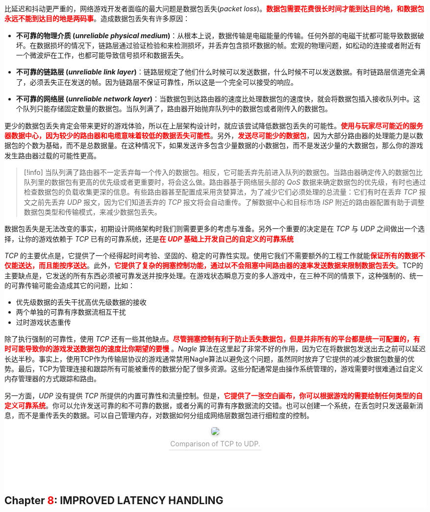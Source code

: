 比延迟和抖动更严重的，网络游戏开发者面临的最大问题是数据包丢失($packet\ loss$)。<font color = "red">**数据包需要花费很长时间才能到达目的地，和数据包永远不能到达目的地是两码事**</font>。造成数据包丢失有许多原因：

- **不可靠的物理介质 ($unreliable\ physical\ medium$)**：从根本上说，数据传输是电磁能量的传输。任何外部的电磁干扰都可能导致数据破坏。在数据损坏的情况下，链路层通过验证检验和来检测损坏，并丢弃包含损坏数据的帧。宏观的物理问题，如松动的连接或者附近有一个微波炉在工作，也都可能导致信号损坏和数据丢失。

- **不可靠的链路层 ($unreliable\ link\ layer$)**：链路层规定了他们什么时候可以发送数据，什么时候不可以发送数据。有时链路层信道完全满了，必须丢失正在发送的帧。因为链路层不保证可靠性，所以这是一个完全可以接受的响应。

- **不可靠的网络层 ($unreliable\ network\ layer$)**：当数据包到达路由器的速度比处理数据包的速度快，就会将数据包插入接收队列中。这个队列只能存储固定数量的数据包。当队列满了，路由器开始抛弃队列中的数据包或者刚传入的数据包。

更少的数据包丢失肯定会带来更好的游戏体验，所以在上层架构设计时，就应该尝试降低数据包丢失的可能性。<font color = "red">**使用与玩家尽可能近的服务器数据中心，因为较少的路由器和电缆意味着较低的数据丢失可能性**</font>。另外，<font color = "red">**发送尽可能少的数据包**</font>，因为大部分路由器的处理能力是以数据包的个数为基础，而不是总数据量。在这种情况下，如果发送许多包含少量数据的小数据包，而不是发送少量的大数据包，那么你的游戏发生路由器过载的可能性更高。

> [!info]
> 当队列满了路由器不一定丢弃每一个传入的数据包。相反，它可能丢弃先前进入队列的数据包。当路由器确定传入的数据包比队列里的数据包有更高的优先级或者更重要时，将会这么做。路由器基于网络层头部的 $QoS$ 数据来确定数据包的优先级，有时也通过检查数据包的负载收集更深的信息。有些路由器甚至配置成采用贪婪算法，为了减少它们必须处理的总流量：它们有时在丢弃 $TCP$ 报文之前先丢弃 $UDP$ 报文，因为它们知道丢弃的 $TCP$ 报文将会自动重传。了解数据中心和目标市场 $ISP$ 附近的路由器配置有助于调整数据包类型和传输模式，来减少数据包丢失。

数据包丢失是无法改变的事实，初期设计网络架构时我们则需要更多的考虑与准备。另外一个重要的决定是在 $TCP$ 与 $UDP$ 之间做出一个选择，让你的游戏依赖于 $TCP$ 已有的可靠系统，还是<font color = "red">**在 $UDP$ 基础上开发自己的自定义的可靠系统**</font>

$TCP$ 的主要优点是，它提供了一个经得起时间考验、坚固的、稳定的可靠性实现。使用它我们不需要额外的工程工作就能<font color = "red">**保证所有的数据不仅能送达，而且能按序送达**</font>。此外，<font color = "red">**它提供了复杂的拥塞控制功能，通过以不会阻塞中间路由器的速率发送数据来限制数据包丢失**</font>。TCP的主要缺点是，它发送的所有东西必须被可靠发送并按序处理。在游戏状态瞬息万变的多人游戏中，在三种不同的情景下，这种强制的、统一的可靠传输可能会造成其它的问题，比如：

- 优先级数据的丢失干扰高优先级数据的接收
- 两个单独的可靠有序数据流相互干扰
- 过时游戏状态重传

除了执行强制的可靠性，使用 $TCP$ 还有一些其他缺点。<font color = "red">**尽管拥塞控制有利于防止丢失数据包，但是并非所有的平台都是统一可配置的，有时可能导致你的游戏发送数据包的速度比你期望的要慢**</font>
。$Nagle$ 算法在这里起了非常不好的作用，因为它在将数据包发送出去之前可以延迟长达半秒。事实上，使用TCP作为传输层协议的游戏通常禁用Nagle算法以避免这个问题，虽然同时放弃了它提供的减少数据包数量的优势。最后，TCP为管理连接和跟踪所有可能被重传的数据分配了很多资源。这些分配通常是由操作系统管理的，游戏需要时很难通过自定义内存管理器的方式跟踪和路由。

另一方面，$UDP$ 没有提供 $TCP$ 所提供的内置可靠性和流量控制。但是，<font color = "red">**它提供了一张空白画布，你可以根据游戏的需要绘制任何类型的自定义可靠系统**</font>。你可以允许发送可靠的和不可靠的数据，或者分离的可靠有序数据流的交错。也可以创建一个系统，在丢包时只发送最新消息，而不是重传丢失的数据。可以自己管理内存，对数据如何分组成网络层数据包进行细粒度的控制。

<center>
    <img style="border-radius: 0.3125em;
    box-shadow: 0 2px 4px 0 rgba(34,36,38,.12),0 2px 10px 0 rgba(34,36,38,.08);" 
    src="https://raw.githubusercontent.com/NGPONG/Blog/master/img/2024-03-13-23-53-53.png">
    <br>
    <div style="color:orange; border-bottom: 1px solid #d9d9d9;
    display: inline-block;
    color: #999;
    padding: 2px;"> Comparison of TCP to UDP.</div>
</center>

<p style="margin-bottom: 88px;"></p>

## Chapter <font color = "red">8</font>: IMPROVED LATENCY HANDLING
